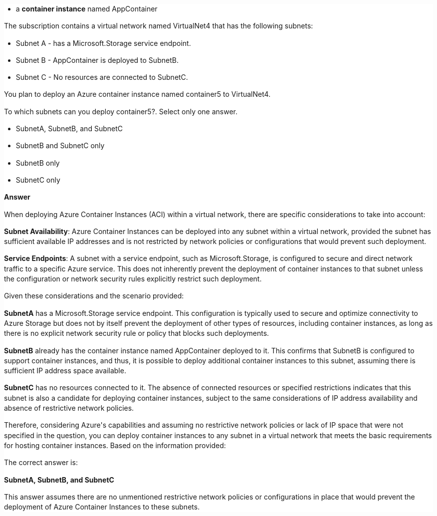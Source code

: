 - a **container instance** named AppContainer

The subscription contains a virtual network named VirtualNet4 that has the following subnets:

- Subnet A - has a Microsoft.Storage service endpoint.

- Subnet B - AppContainer is deployed to SubnetB.

- Subnet C - No resources are connected to SubnetC.

You plan to deploy an Azure container instance named container5 to VirtualNet4.

To which subnets can you deploy container5?. Select only one answer.

- SubnetA, SubnetB, and SubnetC

- SubnetB and SubnetC only

- SubnetB only

- SubnetC only

**Answer**

When deploying Azure Container Instances (ACI) within a virtual network, there are specific considerations to take into account:

**Subnet Availability**: Azure Container Instances can be deployed into any subnet within a virtual network, provided the subnet has sufficient available IP addresses and is not restricted by network policies or configurations that would prevent such deployment.

**Service Endpoints**: A subnet with a service endpoint, such as Microsoft.Storage, is configured to secure and direct network traffic to a specific Azure service. This does not inherently prevent the deployment of container instances to that subnet unless the configuration or network security rules explicitly restrict such deployment.

Given these considerations and the scenario provided:

**SubnetA** has a Microsoft.Storage service endpoint. This configuration is typically used to secure and optimize connectivity to Azure Storage but does not by itself prevent the deployment of other types of resources, including container instances, as long as there is no explicit network security rule or policy that blocks such deployments.

**SubnetB** already has the container instance named AppContainer deployed to it. This confirms that SubnetB is configured to support container instances, and thus, it is possible to deploy additional container instances to this subnet, assuming there is sufficient IP address space available.

**SubnetC** has no resources connected to it. The absence of connected resources or specified restrictions indicates that this subnet is also a candidate for deploying container instances, subject to the same considerations of IP address availability and absence of restrictive network policies.

Therefore, considering Azure's capabilities and assuming no restrictive network policies or lack of IP space that were not specified in the question, you can deploy container instances to any subnet in a virtual network that meets the basic requirements for hosting container instances. Based on the information provided:

The correct answer is:

**SubnetA, SubnetB, and SubnetC**

This answer assumes there are no unmentioned restrictive network policies or configurations in place that would prevent the deployment of Azure Container Instances to these subnets.
